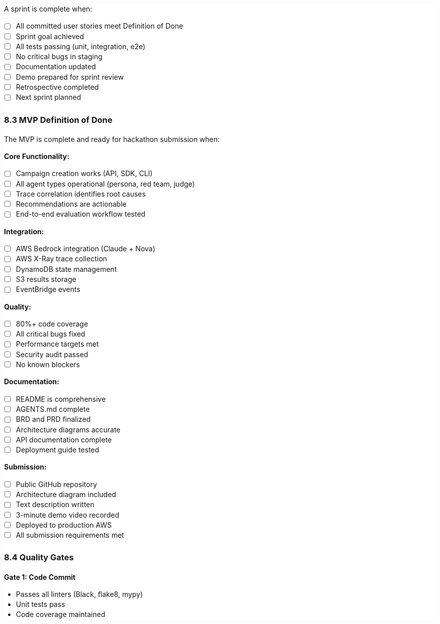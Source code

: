 A sprint is complete when:
- [ ] All committed user stories meet Definition of Done
- [ ] Sprint goal achieved
- [ ] All tests passing (unit, integration, e2e)
- [ ] No critical bugs in staging
- [ ] Documentation updated
- [ ] Demo prepared for sprint review
- [ ] Retrospective completed
- [ ] Next sprint planned

### 8.3 MVP Definition of Done

The MVP is complete and ready for hackathon submission when:

**Core Functionality:**
- [ ] Campaign creation works (API, SDK, CLI)
- [ ] All agent types operational (persona, red team, judge)
- [ ] Trace correlation identifies root causes
- [ ] Recommendations are actionable
- [ ] End-to-end evaluation workflow tested

**Integration:**
- [ ] AWS Bedrock integration (Claude + Nova)
- [ ] AWS X-Ray trace collection
- [ ] DynamoDB state management
- [ ] S3 results storage
- [ ] EventBridge events

**Quality:**
- [ ] 80%+ code coverage
- [ ] All critical bugs fixed
- [ ] Performance targets met
- [ ] Security audit passed
- [ ] No known blockers

**Documentation:**
- [ ] README is comprehensive
- [ ] AGENTS.md complete
- [ ] BRD and PRD finalized
- [ ] Architecture diagrams accurate
- [ ] API documentation complete
- [ ] Deployment guide tested

**Submission:**
- [ ] Public GitHub repository
- [ ] Architecture diagram included
- [ ] Text description written
- [ ] 3-minute demo video recorded
- [ ] Deployed to production AWS
- [ ] All submission requirements met

### 8.4 Quality Gates

**Gate 1: Code Commit**
- Passes all linters (Black, flake8, mypy)
- Unit tests pass
- Code coverage maintained
